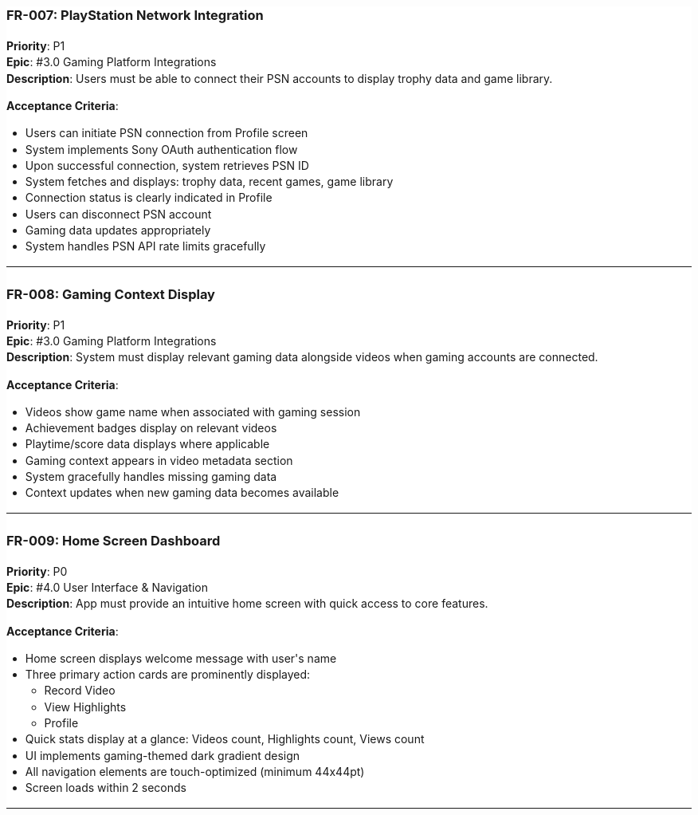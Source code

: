 
### FR-007: PlayStation Network Integration

**Priority**: P1  
**Epic**: #3.0 Gaming Platform Integrations  
**Description**: Users must be able to connect their PSN accounts to display trophy data and game library.

**Acceptance Criteria**:

- Users can initiate PSN connection from Profile screen
- System implements Sony OAuth authentication flow
- Upon successful connection, system retrieves PSN ID
- System fetches and displays: trophy data, recent games, game library
- Connection status is clearly indicated in Profile
- Users can disconnect PSN account
- Gaming data updates appropriately
- System handles PSN API rate limits gracefully

---

### FR-008: Gaming Context Display

**Priority**: P1  
**Epic**: #3.0 Gaming Platform Integrations  
**Description**: System must display relevant gaming data alongside videos when gaming accounts are connected.

**Acceptance Criteria**:

- Videos show game name when associated with gaming session
- Achievement badges display on relevant videos
- Playtime/score data displays where applicable
- Gaming context appears in video metadata section
- System gracefully handles missing gaming data
- Context updates when new gaming data becomes available

---

### FR-009: Home Screen Dashboard

**Priority**: P0  
**Epic**: #4.0 User Interface & Navigation  
**Description**: App must provide an intuitive home screen with quick access to core features.

**Acceptance Criteria**:

- Home screen displays welcome message with user's name
- Three primary action cards are prominently displayed:
  - Record Video
  - View Highlights
  - Profile
- Quick stats display at a glance: Videos count, Highlights count, Views count
- UI implements gaming-themed dark gradient design
- All navigation elements are touch-optimized (minimum 44x44pt)
- Screen loads within 2 seconds

---